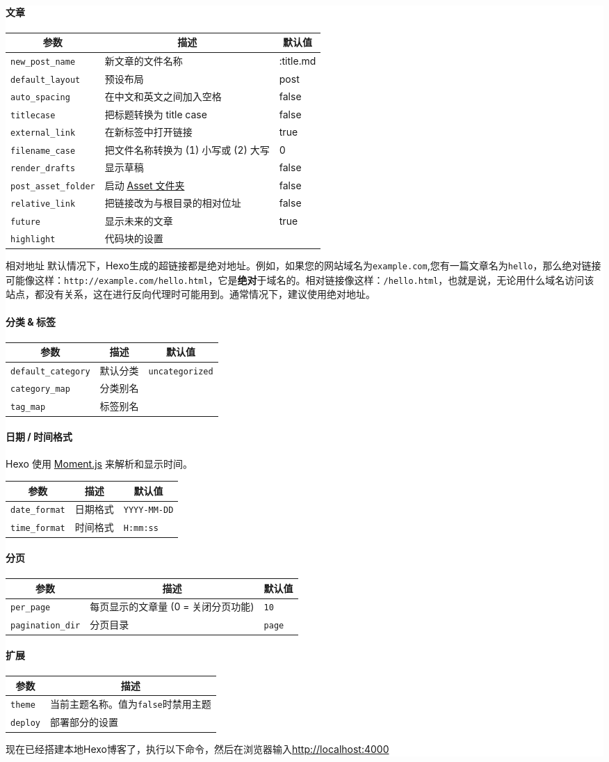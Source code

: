 
#### 文章

参数 | 描述 | 默认值
--- | --- | ---
`new_post_name` | 新文章的文件名称 | :title.md
`default_layout` | 预设布局 | post
`auto_spacing` | 在中文和英文之间加入空格 | false
`titlecase` | 把标题转换为 title case | false
`external_link` | 在新标签中打开链接 | true
`filename_case` | 把文件名称转换为 (1) 小写或 (2) 大写 | 0
`render_drafts` | 显示草稿 | false
`post_asset_folder` | 启动 [Asset 文件夹](asset-folders.html) | false
`relative_link` | 把链接改为与根目录的相对位址 | false
`future` | 显示未来的文章 | true
`highlight` | 代码块的设置 |

相对地址
默认情况下，Hexo生成的超链接都是绝对地址。例如，如果您的网站域名为`example.com`,您有一篇文章名为`hello`，那么绝对链接可能像这样：`http://example.com/hello.html`，它是**绝对**于域名的。相对链接像这样：`/hello.html`，也就是说，无论用什么域名访问该站点，都没有关系，这在进行反向代理时可能用到。通常情况下，建议使用绝对地址。


#### 分类 & 标签

参数 | 描述 | 默认值
--- | --- | ---
`default_category` | 默认分类 | `uncategorized`
`category_map` | 分类别名 |
`tag_map` | 标签别名 |

#### 日期 / 时间格式

Hexo 使用 [Moment.js](http://momentjs.com/) 来解析和显示时间。

参数 | 描述 | 默认值
--- | --- | ---
`date_format` | 日期格式 | `YYYY-MM-DD`
`time_format` | 时间格式 | `H:mm:ss`

#### 分页

参数 | 描述 | 默认值
--- | --- | ---
`per_page` | 每页显示的文章量 (0 = 关闭分页功能) | `10`
`pagination_dir` | 分页目录 | `page`

#### 扩展

参数 | 描述
--- | ---
`theme` | 当前主题名称。值为`false`时禁用主题
`deploy` | 部署部分的设置




现在已经搭建本地Hexo博客了，执行以下命令，然后在浏览器输入<http://localhost:4000>

